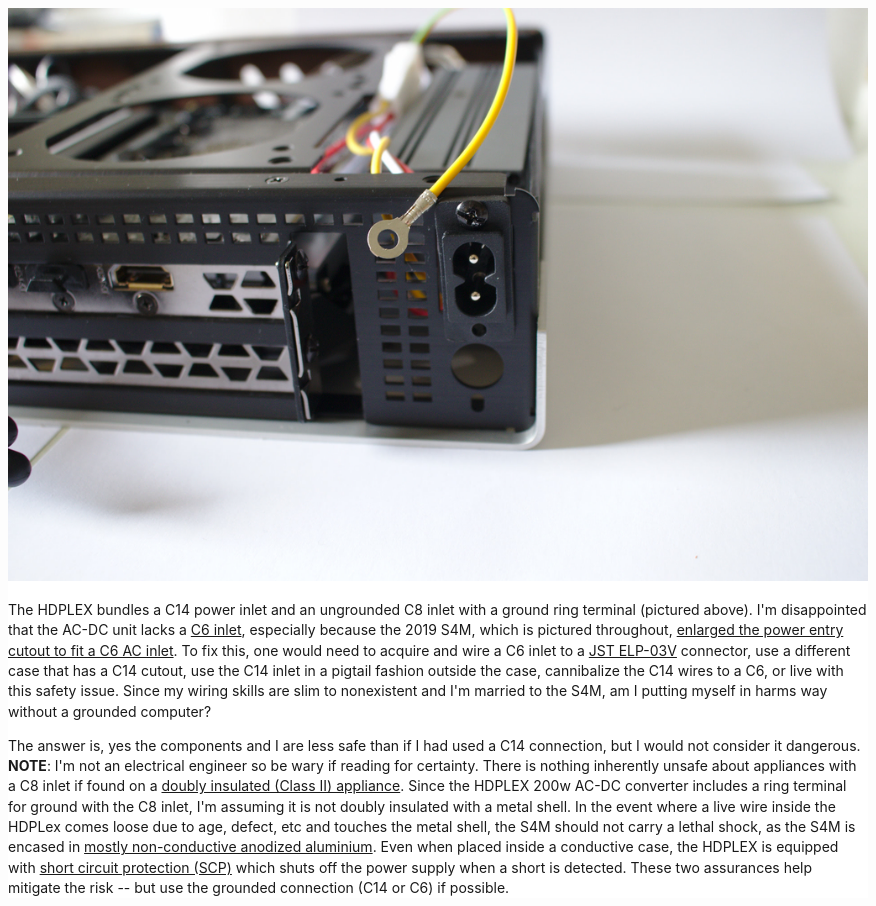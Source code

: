 ![ground-plug](./ground-plug.jpg "HDPLEX 200w C8 connector with ground ring exposed")

The HDPLEX bundles a C14 power inlet and an ungrounded C8 inlet with a ground ring terminal (pictured above). I'm disappointed that the AC-DC unit lacks a [C6 inlet](https://en.wikipedia.org/wiki/IEC_60320#Appliance_couplers), especially because the 2019 S4M, which is pictured throughout, [enlarged the power entry cutout to fit a C6 AC inlet](https://nfc-systems.com/shop-all/c6-ac-inlet). To fix this, one would need to acquire and wire a C6 inlet to a [JST ELP-03V](https://www.arrow.com/en/products/elp-03v/jst-manufacturing) connector, use a different case that has a C14 cutout, use the C14 inlet in a pigtail fashion outside the case, cannibalize the C14 wires to a C6, or live with this safety issue. Since my wiring skills are slim to nonexistent and I'm married to the S4M, am I putting myself in harms way without a grounded computer?

The answer is, yes the components and I are less safe than if I had used a C14 connection, but I would not consider it dangerous. **NOTE**: I'm not an electrical engineer so be wary if reading for certainty. There is nothing inherently unsafe about appliances with a C8 inlet if found on a 
[doubly insulated (Class II) appliance](https://en.wikipedia.org/wiki/Appliance_classes#Class_II). Since the HDPLEX 200w AC-DC converter includes a ring terminal for ground with the C8 inlet, I'm assuming it is not doubly insulated with a metal shell.  In the event where a live wire inside the HDPLex comes loose due to age, defect, etc and touches the metal shell, the S4M should not carry a lethal shock, as the S4M is encased in [mostly non-conductive anodized aluminium](https://smallformfactor.net/forum/threads/hdplex-400w-ac-dc-adapter.7069/page-9#post-103911). Even when placed inside a conductive case, the HDPLEX is equipped with [short circuit protection (SCP)](https://www.tomshardware.com/reviews/power-supplies-101,4193-21.html#scp-short-circuit-protection) which shuts off the power supply when a short is detected. These two assurances help mitigate the risk -- but use the grounded connection (C14 or C6) if possible.
